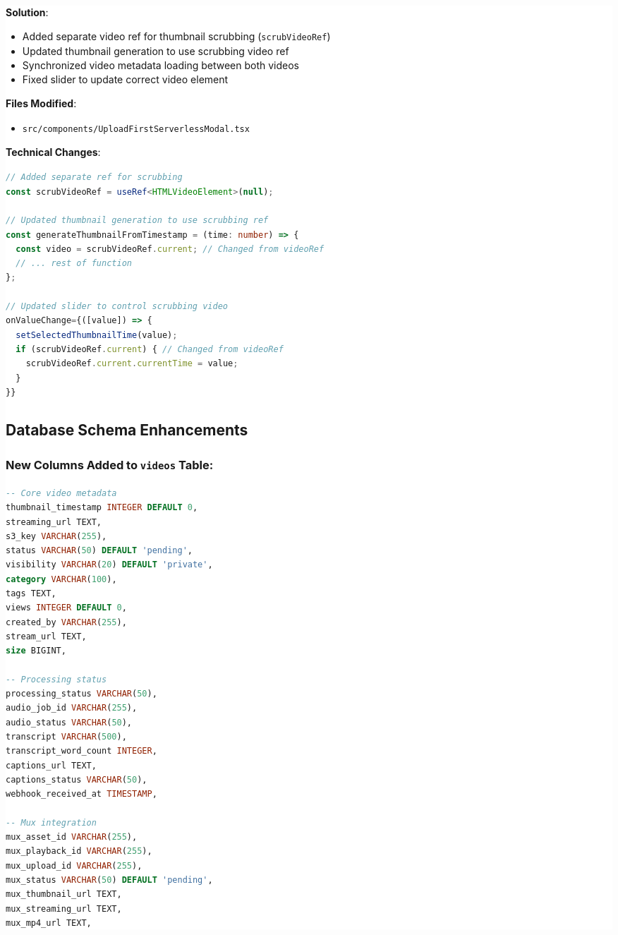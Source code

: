 **Solution**:
- Added separate video ref for thumbnail scrubbing (`scrubVideoRef`)
- Updated thumbnail generation to use scrubbing video ref
- Synchronized video metadata loading between both videos
- Fixed slider to update correct video element

**Files Modified**:
- `src/components/UploadFirstServerlessModal.tsx`

**Technical Changes**:
```typescript
// Added separate ref for scrubbing
const scrubVideoRef = useRef<HTMLVideoElement>(null);

// Updated thumbnail generation to use scrubbing ref
const generateThumbnailFromTimestamp = (time: number) => {
  const video = scrubVideoRef.current; // Changed from videoRef
  // ... rest of function
};

// Updated slider to control scrubbing video
onValueChange={([value]) => {
  setSelectedThumbnailTime(value);
  if (scrubVideoRef.current) { // Changed from videoRef
    scrubVideoRef.current.currentTime = value;
  }
}}
```

## Database Schema Enhancements

### New Columns Added to `videos` Table:
```sql
-- Core video metadata
thumbnail_timestamp INTEGER DEFAULT 0,
streaming_url TEXT,
s3_key VARCHAR(255),
status VARCHAR(50) DEFAULT 'pending',
visibility VARCHAR(20) DEFAULT 'private',
category VARCHAR(100),
tags TEXT,
views INTEGER DEFAULT 0,
created_by VARCHAR(255),
stream_url TEXT,
size BIGINT,

-- Processing status
processing_status VARCHAR(50),
audio_job_id VARCHAR(255),
audio_status VARCHAR(50),
transcript VARCHAR(500),
transcript_word_count INTEGER,
captions_url TEXT,
captions_status VARCHAR(50),
webhook_received_at TIMESTAMP,

-- Mux integration
mux_asset_id VARCHAR(255),
mux_playback_id VARCHAR(255),
mux_upload_id VARCHAR(255),
mux_status VARCHAR(50) DEFAULT 'pending',
mux_thumbnail_url TEXT,
mux_streaming_url TEXT,
mux_mp4_url TEXT,
```